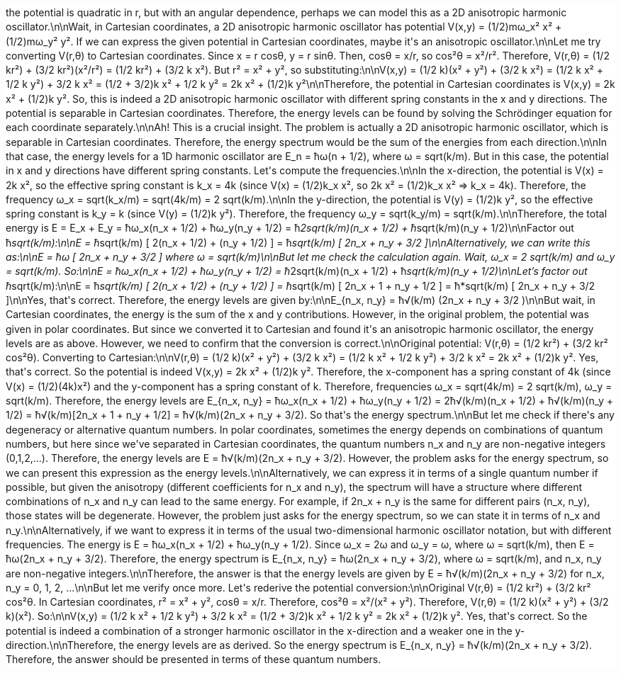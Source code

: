 the potential is quadratic in r, but with an angular dependence, perhaps we can model this as a 2D anisotropic harmonic oscillator.\n\nWait, in Cartesian coordinates, a 2D anisotropic harmonic oscillator has potential V(x,y) = (1/2)mω_x² x² + (1/2)mω_y² y². If we can express the given potential in Cartesian coordinates, maybe it's an anisotropic oscillator.\n\nLet me try converting V(r,θ) to Cartesian coordinates. Since x = r cosθ, y = r sinθ. Then, cosθ = x/r, so cos²θ = x²/r². Therefore, V(r,θ) = (1/2 kr²) + (3/2 kr²)(x²/r²) = (1/2 kr²) + (3/2 k x²). But r² = x² + y², so substituting:\n\nV(x,y) = (1/2 k)(x² + y²) + (3/2 k x²) = (1/2 k x² + 1/2 k y²) + 3/2 k x² = (1/2 + 3/2)k x² + 1/2 k y² = 2k x² + (1/2)k y²\n\nTherefore, the potential in Cartesian coordinates is V(x,y) = 2k x² + (1/2)k y². So, this is indeed a 2D anisotropic harmonic oscillator with different spring constants in the x and y directions. The potential is separable in Cartesian coordinates. Therefore, the energy levels can be found by solving the Schrödinger equation for each coordinate separately.\n\nAh! This is a crucial insight. The problem is actually a 2D anisotropic harmonic oscillator, which is separable in Cartesian coordinates. Therefore, the energy spectrum would be the sum of the energies from each direction.\n\nIn that case, the energy levels for a 1D harmonic oscillator are E_n = ħω(n + 1/2), where ω = sqrt(k/m). But in this case, the potential in x and y directions have different spring constants. Let's compute the frequencies.\n\nIn the x-direction, the potential is V(x) = 2k x², so the effective spring constant is k_x = 4k (since V(x) = (1/2)k_x x², so 2k x² = (1/2)k_x x² ⇒ k_x = 4k). Therefore, the frequency ω_x = sqrt(k_x/m) = sqrt(4k/m) = 2 sqrt(k/m).\n\nIn the y-direction, the potential is V(y) = (1/2)k y², so the effective spring constant is k_y = k (since V(y) = (1/2)k y²). Therefore, the frequency ω_y = sqrt(k_y/m) = sqrt(k/m).\n\nTherefore, the total energy is E = E_x + E_y = ħω_x(n_x + 1/2) + ħω_y(n_y + 1/2) = ħ*2sqrt(k/m)(n_x + 1/2) + ħ*sqrt(k/m)(n_y + 1/2)\n\nFactor out ħ*sqrt(k/m):\n\nE = ħ*sqrt(k/m) [ 2(n_x + 1/2) + (n_y + 1/2) ] = ħ*sqrt(k/m) [ 2n_x + n_y + 3/2 ]\n\nAlternatively, we can write this as:\n\nE = ħω [ 2n_x + n_y + 3/2 ] where ω = sqrt(k/m)\n\nBut let me check the calculation again. Wait, ω_x = 2 sqrt(k/m) and ω_y = sqrt(k/m). So:\n\nE = ħω_x(n_x + 1/2) + ħω_y(n_y + 1/2) = ħ*2sqrt(k/m)(n_x + 1/2) + ħ*sqrt(k/m)(n_y + 1/2)\n\nLet’s factor out ħ*sqrt(k/m):\n\nE = ħ*sqrt(k/m) [ 2(n_x + 1/2) + (n_y + 1/2) ] = ħ*sqrt(k/m) [ 2n_x + 1 + n_y + 1/2 ] = ħ*sqrt(k/m) [ 2n_x + n_y + 3/2 ]\n\nYes, that's correct. Therefore, the energy levels are given by:\n\nE_{n_x, n_y} = ħ√(k/m) (2n_x + n_y + 3/2 )\n\nBut wait, in Cartesian coordinates, the energy is the sum of the x and y contributions. However, in the original problem, the potential was given in polar coordinates. But since we converted it to Cartesian and found it's an anisotropic harmonic oscillator, the energy levels are as above. However, we need to confirm that the conversion is correct.\n\nOriginal potential: V(r,θ) = (1/2 kr²) + (3/2 kr² cos²θ). Converting to Cartesian:\n\nV(r,θ) = (1/2 k)(x² + y²) + (3/2 k x²) = (1/2 k x² + 1/2 k y²) + 3/2 k x² = 2k x² + (1/2)k y². Yes, that's correct. So the potential is indeed V(x,y) = 2k x² + (1/2)k y². Therefore, the x-component has a spring constant of 4k (since V(x) = (1/2)(4k)x²) and the y-component has a spring constant of k. Therefore, frequencies ω_x = sqrt(4k/m) = 2 sqrt(k/m), ω_y = sqrt(k/m). Therefore, the energy levels are E_{n_x, n_y} = ħω_x(n_x + 1/2) + ħω_y(n_y + 1/2) = 2ħ√(k/m)(n_x + 1/2) + ħ√(k/m)(n_y + 1/2) = ħ√(k/m)[2n_x + 1 + n_y + 1/2] = ħ√(k/m)(2n_x + n_y + 3/2). So that's the energy spectrum.\n\nBut let me check if there's any degeneracy or alternative quantum numbers. In polar coordinates, sometimes the energy depends on combinations of quantum numbers, but here since we've separated in Cartesian coordinates, the quantum numbers n_x and n_y are non-negative integers (0,1,2,...). Therefore, the energy levels are E = ħ√(k/m)(2n_x + n_y + 3/2). However, the problem asks for the energy spectrum, so we can present this expression as the energy levels.\n\nAlternatively, we can express it in terms of a single quantum number if possible, but given the anisotropy (different coefficients for n_x and n_y), the spectrum will have a structure where different combinations of n_x and n_y can lead to the same energy. For example, if 2n_x + n_y is the same for different pairs (n_x, n_y), those states will be degenerate. However, the problem just asks for the energy spectrum, so we can state it in terms of n_x and n_y.\n\nAlternatively, if we want to express it in terms of the usual two-dimensional harmonic oscillator notation, but with different frequencies. The energy is E = ħω_x(n_x + 1/2) + ħω_y(n_y + 1/2). Since ω_x = 2ω and ω_y = ω, where ω = sqrt(k/m), then E = ħω(2n_x + n_y + 3/2). Therefore, the energy spectrum is E_{n_x, n_y} = ħω(2n_x + n_y + 3/2), where ω = sqrt(k/m), and n_x, n_y are non-negative integers.\n\nTherefore, the answer is that the energy levels are given by E = ħ√(k/m)(2n_x + n_y + 3/2) for n_x, n_y = 0, 1, 2, ...\n\nBut let me verify once more. Let's rederive the potential conversion:\n\nOriginal V(r,θ) = (1/2 kr²) + (3/2 kr² cos²θ. In Cartesian coordinates, r² = x² + y², cosθ = x/r. Therefore, cos²θ = x²/(x² + y²). Therefore, V(r,θ) = (1/2 k)(x² + y²) + (3/2 k)(x²). So:\n\nV(x,y) = (1/2 k x² + 1/2 k y²) + 3/2 k x² = (1/2 + 3/2)k x² + 1/2 k y² = 2k x² + (1/2)k y². Yes, that's correct. So the potential is indeed a combination of a stronger harmonic oscillator in the x-direction and a weaker one in the y-direction.\n\nTherefore, the energy levels are as derived. So the energy spectrum is E_{n_x, n_y} = ħ√(k/m)(2n_x + n_y + 3/2). Therefore, the answer should be presented in terms of these quantum numbers.